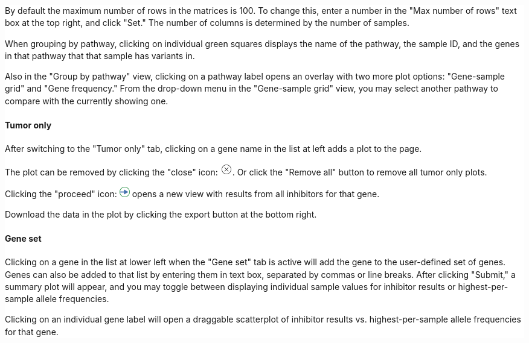 By default the maximum number of rows in the matrices is 100. To change this, enter a number in the "Max number of rows" text box at the top right, and click "Set." The number of columns is determined by the number of samples.

When grouping by pathway, clicking on individual green squares displays the name of the pathway, the sample ID, and the genes in that pathway that that sample has variants in.

Also in the "Group by pathway" view, clicking on a pathway label opens an overlay with two more plot options: "Gene-sample grid" and "Gene frequency." From the drop-down menu in the "Gene-sample grid" view, you may select another pathway to compare with the currently showing one.

#### Tumor only
After switching to the "Tumor only" tab, clicking on a gene name in the list at left adds a plot to the page.

The plot can be removed by clicking the "close" icon: ![inhibitor_close_button](img/inhibitor_close_button.png). Or click the "Remove all" button to remove all tumor only plots.

Clicking the "proceed" icon: ![inhibitor_proceed_button](img/inhibitor_proceed_button.png) opens a new view with results from all inhibitors for that gene.

Download the data in the plot by clicking the export button at the bottom right.

#### Gene set
Clicking on a gene in the list at lower left when the "Gene set" tab is active will add the gene to the user-defined set of genes. Genes can also be added to that list by entering them in text box, separated by commas or line breaks. After clicking "Submit," a summary plot will appear, and you may toggle between displaying individual sample values for inhibitor results or highest-per-sample allele frequencies.

Clicking on an individual gene label will open a draggable scatterplot of inhibitor results vs. highest-per-sample allele frequencies for that gene.


